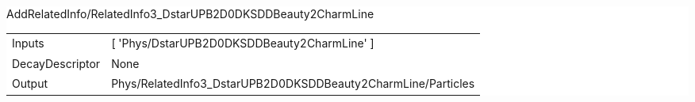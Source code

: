 AddRelatedInfo/RelatedInfo3_DstarUPB2D0DKSDDBeauty2CharmLine

|                 |                                                              |
|-----------------|--------------------------------------------------------------|
| Inputs          | [ 'Phys/DstarUPB2D0DKSDDBeauty2CharmLine' ]                |
| DecayDescriptor | None                                                         |
| Output          | Phys/RelatedInfo3_DstarUPB2D0DKSDDBeauty2CharmLine/Particles |
